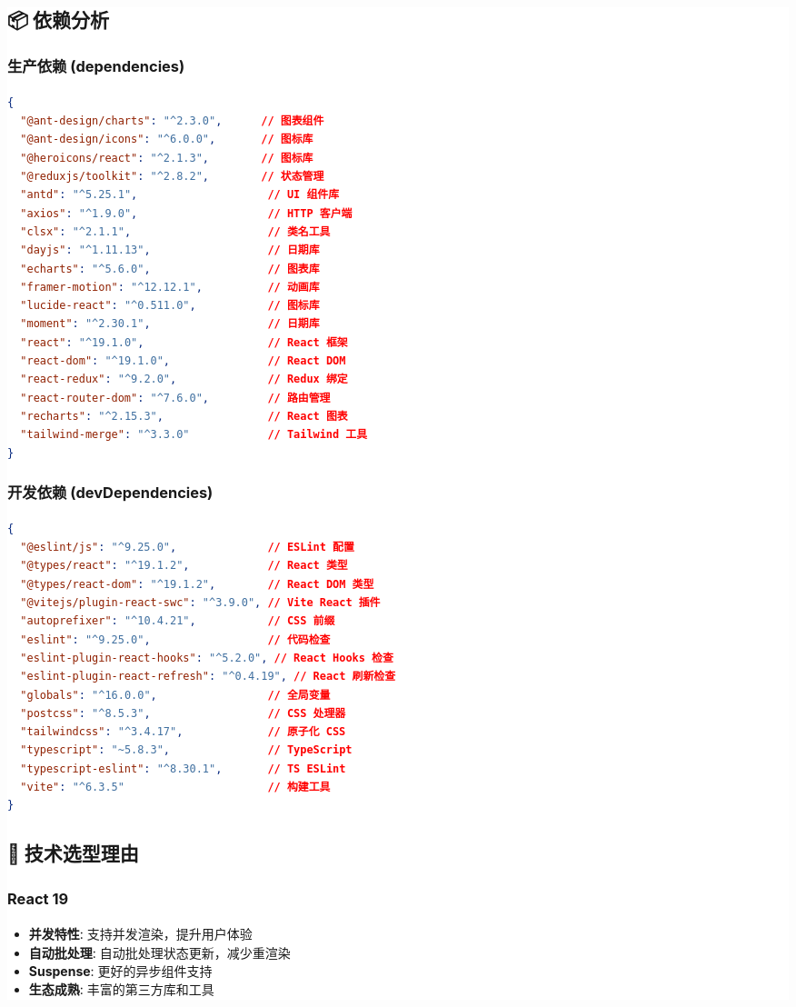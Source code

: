 ## 📦 依赖分析

### 生产依赖 (dependencies)
```json
{
  "@ant-design/charts": "^2.3.0",      // 图表组件
  "@ant-design/icons": "^6.0.0",       // 图标库
  "@heroicons/react": "^2.1.3",        // 图标库
  "@reduxjs/toolkit": "^2.8.2",        // 状态管理
  "antd": "^5.25.1",                    // UI 组件库
  "axios": "^1.9.0",                    // HTTP 客户端
  "clsx": "^2.1.1",                     // 类名工具
  "dayjs": "^1.11.13",                  // 日期库
  "echarts": "^5.6.0",                  // 图表库
  "framer-motion": "^12.12.1",          // 动画库
  "lucide-react": "^0.511.0",           // 图标库
  "moment": "^2.30.1",                  // 日期库
  "react": "^19.1.0",                   // React 框架
  "react-dom": "^19.1.0",               // React DOM
  "react-redux": "^9.2.0",              // Redux 绑定
  "react-router-dom": "^7.6.0",         // 路由管理
  "recharts": "^2.15.3",                // React 图表
  "tailwind-merge": "^3.3.0"            // Tailwind 工具
}
```

### 开发依赖 (devDependencies)
```json
{
  "@eslint/js": "^9.25.0",              // ESLint 配置
  "@types/react": "^19.1.2",            // React 类型
  "@types/react-dom": "^19.1.2",        // React DOM 类型
  "@vitejs/plugin-react-swc": "^3.9.0", // Vite React 插件
  "autoprefixer": "^10.4.21",           // CSS 前缀
  "eslint": "^9.25.0",                  // 代码检查
  "eslint-plugin-react-hooks": "^5.2.0", // React Hooks 检查
  "eslint-plugin-react-refresh": "^0.4.19", // React 刷新检查
  "globals": "^16.0.0",                 // 全局变量
  "postcss": "^8.5.3",                  // CSS 处理器
  "tailwindcss": "^3.4.17",             // 原子化 CSS
  "typescript": "~5.8.3",               // TypeScript
  "typescript-eslint": "^8.30.1",       // TS ESLint
  "vite": "^6.3.5"                      // 构建工具
}
```

## 🎯 技术选型理由

### React 19
- **并发特性**: 支持并发渲染，提升用户体验
- **自动批处理**: 自动批处理状态更新，减少重渲染
- **Suspense**: 更好的异步组件支持
- **生态成熟**: 丰富的第三方库和工具
